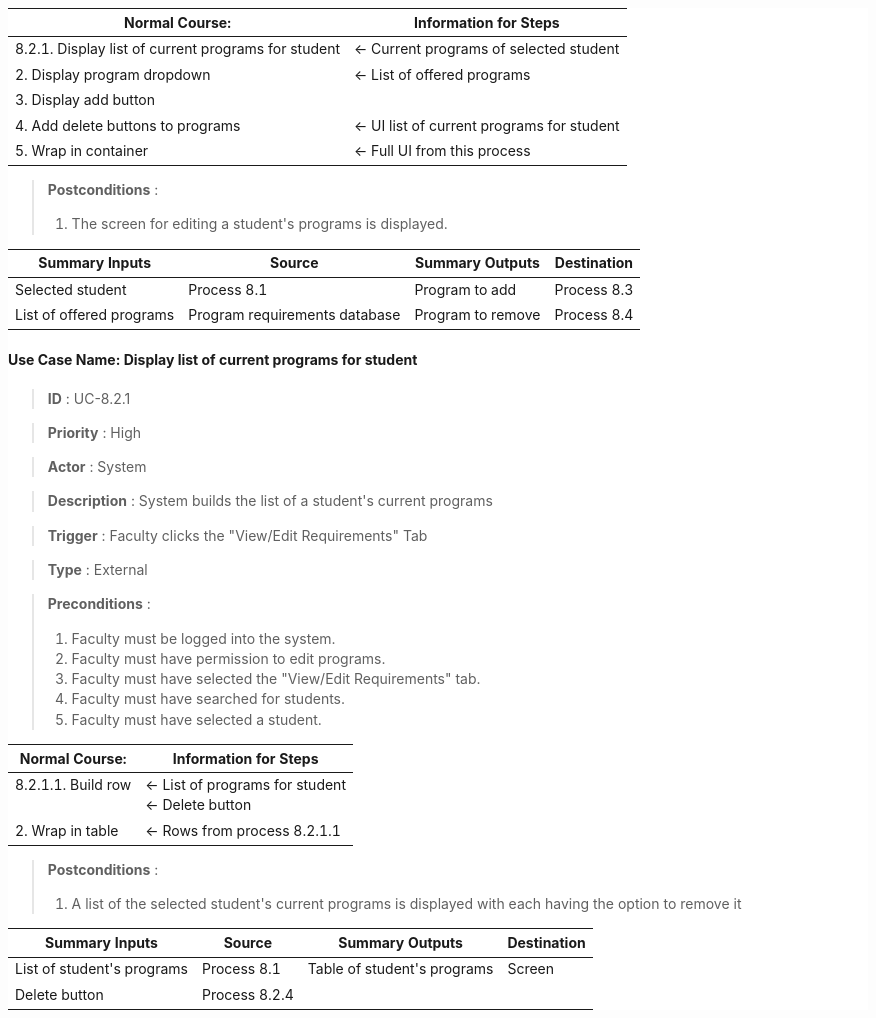 | Normal Course:                                      | Information for Steps                                |
| --------------------------------------------------- | ---------------------------------------------------- |
| 8.2.1. Display list of current programs for student | $\leftarrow$ Current programs of selected student    |
| 2. Display program dropdown                         | $\leftarrow$ List of offered programs                |
| 3. Display add button                               |
| 4. Add delete buttons to programs                   | $\leftarrow$ UI list of current programs for student |
| 5. Wrap in container                                | $\leftarrow$ Full UI from this process               |

> __Postconditions__ :
>   1. The screen for editing a student's programs is displayed.

| Summary Inputs           | Source                        | Summary Outputs   | Destination |
| ------------------------ | ----------------------------- | ----------------- | ----------- |
| Selected student         | Process 8.1                   | Program to add    | Process 8.3 |
| List of offered programs | Program requirements database | Program to remove | Process 8.4 |

#### Use Case Name: Display list of current programs for student

> __ID__ : UC-8.2.1

> __Priority__ : High

> __Actor__ : System

> __Description__ : System builds the list of a student's current programs

> __Trigger__ : Faculty clicks the "View/Edit Requirements" Tab

> __Type__ : External

> __Preconditions__ :
>   1. Faculty must be logged into the system.
>   2. Faculty must have permission to edit programs.
>   3. Faculty must have selected the "View/Edit Requirements" tab.
>   4. Faculty must have searched for students.
>   5. Faculty must have selected a student.

| Normal Course:     | Information for Steps                                                   |
| ------------------ | ----------------------------------------------------------------------- |
| 8.2.1.1. Build row | $\leftarrow$ List of programs for student<br>$\leftarrow$ Delete button |
| 2. Wrap in table   | $\leftarrow$ Rows from process 8.2.1.1                                  |

> __Postconditions__ :
>   1. A list of the selected student's current programs is displayed with each having the option to remove it

| Summary Inputs             | Source        | Summary Outputs             | Destination |
| -------------------------- | ------------- | --------------------------- | ----------- |
| List of student's programs | Process 8.1   | Table of student's programs | Screen      |
| Delete button              | Process 8.2.4 |
